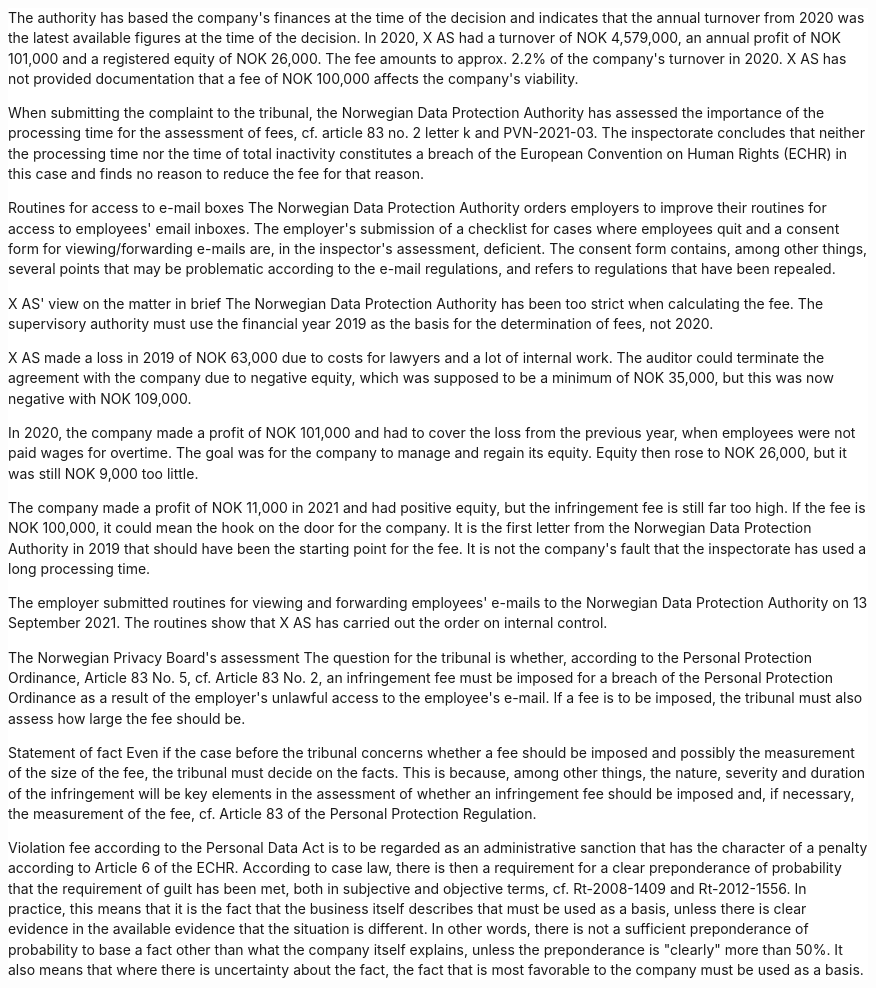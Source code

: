 The authority has based the company's finances at the time of the decision and indicates that the annual turnover from 2020 was the latest available figures at the time of the decision. In 2020, X AS had a turnover of NOK 4,579,000, an annual profit of NOK 101,000 and a registered equity of NOK 26,000. The fee amounts to approx. 2.2% of the company's turnover in 2020. X AS has not provided documentation that a fee of NOK 100,000 affects the company's viability.

When submitting the complaint to the tribunal, the Norwegian Data Protection Authority has assessed the importance of the processing time for the assessment of fees, cf. article 83 no. 2 letter k and PVN-2021-03. The inspectorate concludes that neither the processing time nor the time of total inactivity constitutes a breach of the European Convention on Human Rights (ECHR) in this case and finds no reason to reduce the fee for that reason.

Routines for access to e-mail boxes
The Norwegian Data Protection Authority orders employers to improve their routines for access to employees' email inboxes. The employer's submission of a checklist for cases where employees quit and a consent form for viewing/forwarding e-mails are, in the inspector's assessment, deficient. The consent form contains, among other things, several points that may be problematic according to the e-mail regulations, and refers to regulations that have been repealed.

X AS' view on the matter in brief
The Norwegian Data Protection Authority has been too strict when calculating the fee. The supervisory authority must use the financial year 2019 as the basis for the determination of fees, not 2020.

X AS made a loss in 2019 of NOK 63,000 due to costs for lawyers and a lot of internal work. The auditor could terminate the agreement with the company due to negative equity, which was supposed to be a minimum of NOK 35,000, but this was now negative with NOK 109,000.

In 2020, the company made a profit of NOK 101,000 and had to cover the loss from the previous year, when employees were not paid wages for overtime. The goal was for the company to manage and regain its equity. Equity then rose to NOK 26,000, but it was still NOK 9,000 too little.

The company made a profit of NOK 11,000 in 2021 and had positive equity, but the infringement fee is still far too high. If the fee is NOK 100,000, it could mean the hook on the door for the company. It is the first letter from the Norwegian Data Protection Authority in 2019 that should have been the starting point for the fee. It is not the company's fault that the inspectorate has used a long processing time.

The employer submitted routines for viewing and forwarding employees' e-mails to the Norwegian Data Protection Authority on 13 September 2021. The routines show that X AS has carried out the order on internal control.

The Norwegian Privacy Board's assessment
The question for the tribunal is whether, according to the Personal Protection Ordinance, Article 83 No. 5, cf. Article 83 No. 2, an infringement fee must be imposed for a breach of the Personal Protection Ordinance as a result of the employer's unlawful access to the employee's e-mail. If a fee is to be imposed, the tribunal must also assess how large the fee should be.

Statement of fact
Even if the case before the tribunal concerns whether a fee should be imposed and possibly the measurement of the size of the fee, the tribunal must decide on the facts. This is because, among other things, the nature, severity and duration of the infringement will be key elements in the assessment of whether an infringement fee should be imposed and, if necessary, the measurement of the fee, cf. Article 83 of the Personal Protection Regulation.

Violation fee according to the Personal Data Act is to be regarded as an administrative sanction that has the character of a penalty according to Article 6 of the ECHR. According to case law, there is then a requirement for a clear preponderance of probability that the requirement of guilt has been met, both in subjective and objective terms, cf. Rt-2008-1409 and Rt-2012-1556. In practice, this means that it is the fact that the business itself describes that must be used as a basis, unless there is clear evidence in the available evidence that the situation is different. In other words, there is not a sufficient preponderance of probability to base a fact other than what the company itself explains, unless the preponderance is "clearly" more than 50%. It also means that where there is uncertainty about the fact, the fact that is most favorable to the company must be used as a basis.
